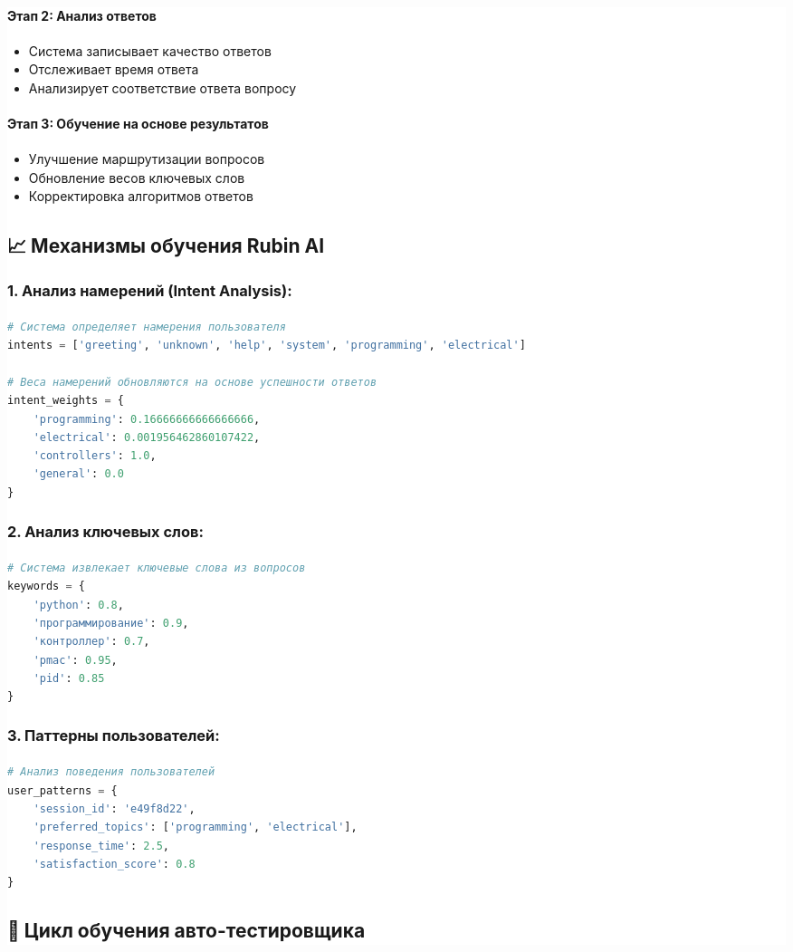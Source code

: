 #### **Этап 2: Анализ ответов**
- Система записывает качество ответов
- Отслеживает время ответа
- Анализирует соответствие ответа вопросу

#### **Этап 3: Обучение на основе результатов**
- Улучшение маршрутизации вопросов
- Обновление весов ключевых слов
- Корректировка алгоритмов ответов

## 📈 **Механизмы обучения Rubin AI**

### **1. Анализ намерений (Intent Analysis):**
```python
# Система определяет намерения пользователя
intents = ['greeting', 'unknown', 'help', 'system', 'programming', 'electrical']

# Веса намерений обновляются на основе успешности ответов
intent_weights = {
    'programming': 0.16666666666666666,
    'electrical': 0.001956462860107422,
    'controllers': 1.0,
    'general': 0.0
}
```

### **2. Анализ ключевых слов:**
```python
# Система извлекает ключевые слова из вопросов
keywords = {
    'python': 0.8,
    'программирование': 0.9,
    'контроллер': 0.7,
    'pmac': 0.95,
    'pid': 0.85
}
```

### **3. Паттерны пользователей:**
```python
# Анализ поведения пользователей
user_patterns = {
    'session_id': 'e49f8d22',
    'preferred_topics': ['programming', 'electrical'],
    'response_time': 2.5,
    'satisfaction_score': 0.8
}
```

## 🔄 **Цикл обучения авто-тестировщика**
